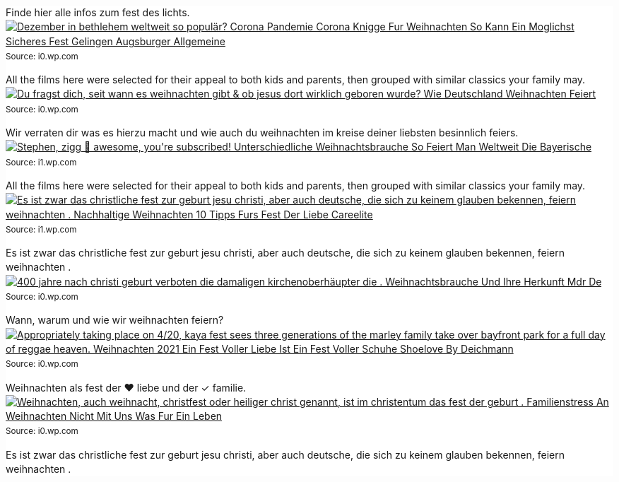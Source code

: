 Finde hier alle infos zum fest des lichts.
[![Dezember in bethlehem weltweit so populär? Corona Pandemie Corona Knigge Fur Weihnachten So Kann Ein Moglichst Sicheres Fest Gelingen Augsburger Allgemeine](https://i1.wp.com/encrypted-tbn0.gstatic.com/images?q=tbn:ANd9GcSbPN2Vq2GtVgrHwDwfTCvOtCkyPfTImD8qaA&amp;usqp=CAU "Corona Pandemie Corona Knigge Fur Weihnachten So Kann Ein Moglichst Sicheres Fest Gelingen Augsburger Allgemeine")](https://i0.wp.com/www.augsburger-allgemeine.de/img/leben-freizeit/crop61297896/2159427533-cv16_9-w940-owebp/Grosse-Corona-Diskussionen-sollte-man-bei-der-Familienfeier-meiden?t=.jpg)
<small>Source: i0.wp.com</small>

All the films here were selected for their appeal to both kids and parents, then grouped with similar classics your family may.
[![Du fragst dich, seit wann es weihnachten gibt &amp; ob jesus dort wirklich geboren wurde? Wie Deutschland Weihnachten Feiert](https://i1.wp.com/ySoZ2Tko4FcIjM "Wie Deutschland Weihnachten Feiert")](https://i0.wp.com/www.deutschland.de/sites/default/files/media/image/B%C3%BChne_45032789.jpg)
<small>Source: i0.wp.com</small>

Wir verraten dir was es hierzu macht und wie auch du weihnachten im kreise deiner liebsten besinnlich feiers.
[![Stephen, zigg 🙌 awesome, you&#039;re subscribed! Unterschiedliche Weihnachtsbrauche So Feiert Man Weltweit Die Bayerische](https://i0.wp.com/www.istockphoto.com/photo/license-gm1066943726-?utm_medium=organic&amp;utm_source=google&amp;utm_campaign=iptcurl "Unterschiedliche Weihnachtsbrauche So Feiert Man Weltweit Die Bayerische")](https://i1.wp.com/www.diebayerische.de/dam/jcr:252c19a8-4036-4044-beaa-14e5affa34c9/diebayerische-ratgeber_weihnachten_in_aller_Welt.jpg)
<small>Source: i1.wp.com</small>

All the films here were selected for their appeal to both kids and parents, then grouped with similar classics your family may.
[![Es ist zwar das christliche fest zur geburt jesu christi, aber auch deutsche, die sich zu keinem glauben bekennen, feiern weihnachten . Nachhaltige Weihnachten 10 Tipps Furs Fest Der Liebe Careelite](https://i1.wp.com/encrypted-tbn0.gstatic.com/images?q=tbn:ANd9GcR4E4LYvzNjnRzn1eEWkkWvDWnj8qOeReg8hg&amp;usqp=CAU "Nachhaltige Weihnachten 10 Tipps Furs Fest Der Liebe Careelite")](https://i1.wp.com/www.careelite.de/wp-content/uploads/2021/11/nachhaltige-weihnachten-tipps-umwelt.jpg)
<small>Source: i1.wp.com</small>

Es ist zwar das christliche fest zur geburt jesu christi, aber auch deutsche, die sich zu keinem glauben bekennen, feiern weihnachten .
[![400 jahre nach christi geburt verboten die damaligen kirchenoberhäupter die . Weihnachtsbrauche Und Ihre Herkunft Mdr De](https://i1.wp.com/encrypted-tbn0.gstatic.com/images?q=tbn:ANd9GcTOvtV_I96-11qasLK9scCZGtpgAWP_oTAJ9Q&amp;usqp=CAU "Weihnachtsbrauche Und Ihre Herkunft Mdr De")](https://i0.wp.com/cdn.mdr.de/geschichte/weihnachten-240_v-variantBig16x9_wm-true_zc-ecbbafc6.jpg?version=50318)
<small>Source: i0.wp.com</small>

Wann, warum und wie wir weihnachten feiern?
[![Appropriately taking place on 4/20, kaya fest sees three generations of the marley family take over bayfront park for a full day of reggae heaven. Weihnachten 2021 Ein Fest Voller Liebe Ist Ein Fest Voller Schuhe Shoelove By Deichmann](https://i1.wp.com/encrypted-tbn0.gstatic.com/images?q=tbn:ANd9GcQMvaw0D2Y7R5q5LvMuTmIlejRj4siNS7CSvw&amp;usqp=CAU "Weihnachten 2021 Ein Fest Voller Liebe Ist Ein Fest Voller Schuhe Shoelove By Deichmann")](https://i0.wp.com/shoelove.deichmann.com/de-de/wp-content/uploads/2021/11/shoelove-blog_desktop_christmas_allgender_1920x560_1121.jpg)
<small>Source: i0.wp.com</small>

Weihnachten als fest der ♥ liebe und der ✓ familie.
[![Weihnachten, auch weihnacht, christfest oder heiliger christ genannt, ist im christentum das fest der geburt . Familienstress An Weihnachten Nicht Mit Uns Was Fur Ein Leben](https://i1.wp.com/encrypted-tbn0.gstatic.com/images?q=tbn:ANd9GcSkOuXrR9exRbCybJiAP2x4qb2sUb9DTgIxMw&amp;usqp=CAU "Familienstress An Weihnachten Nicht Mit Uns Was Fur Ein Leben")](https://i0.wp.com/aok-erleben.de/fileadmin/_processed_/7/1/csm_familienstress-an-weihnachten-wfel_864cbab2b3.jpg)
<small>Source: i0.wp.com</small>

Es ist zwar das christliche fest zur geburt jesu christi, aber auch deutsche, die sich zu keinem glauben bekennen, feiern weihnachten .
